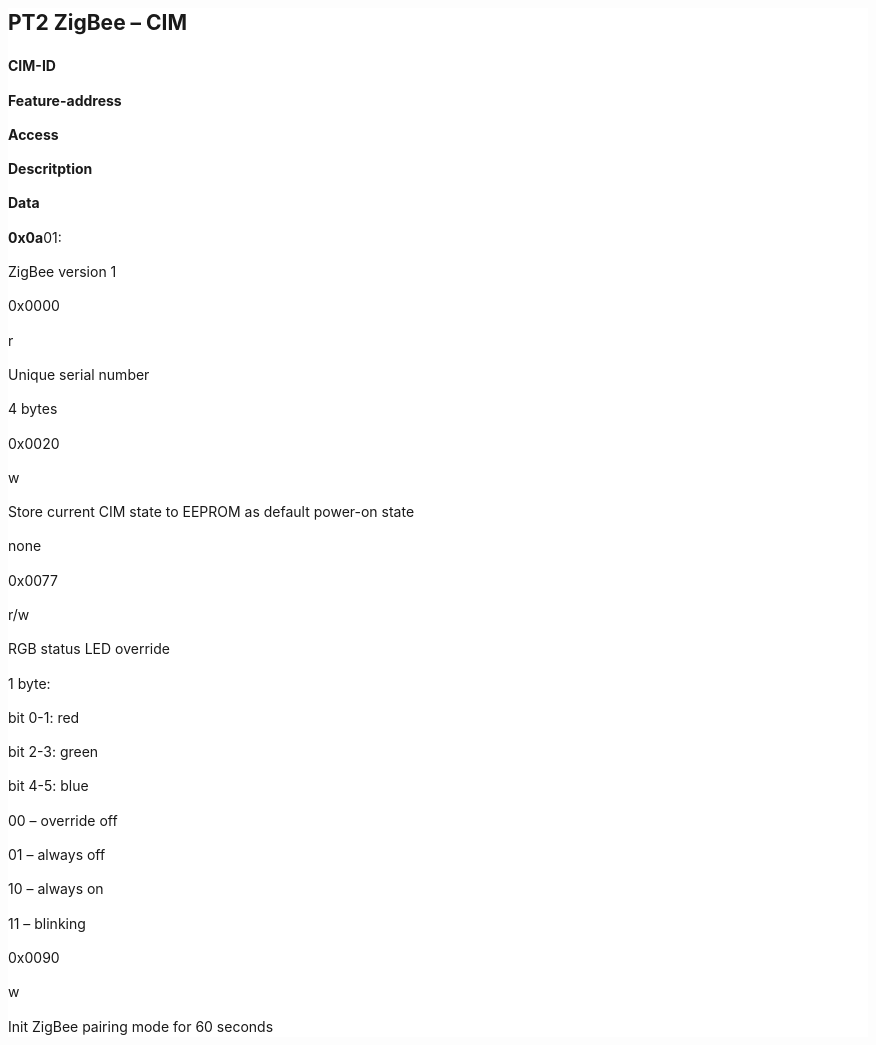   

## PT2 ZigBee – CIM
    

  

**CIM-ID**

**Feature-address**

**Access**

**Descritption**

**Data**

**0x0a**01:

ZigBee version 1

0x0000

r

Unique serial number

4 bytes

0x0020

w

Store current CIM state to EEPROM as default power-on state

none

0x0077

r/w

RGB status LED override

1 byte:

bit 0-1: red

bit 2-3: green

bit 4-5: blue

00 – override off

01 – always off

10 – always on

11 – blinking

  

0x0090

w

Init ZigBee pairing mode for 60 seconds
